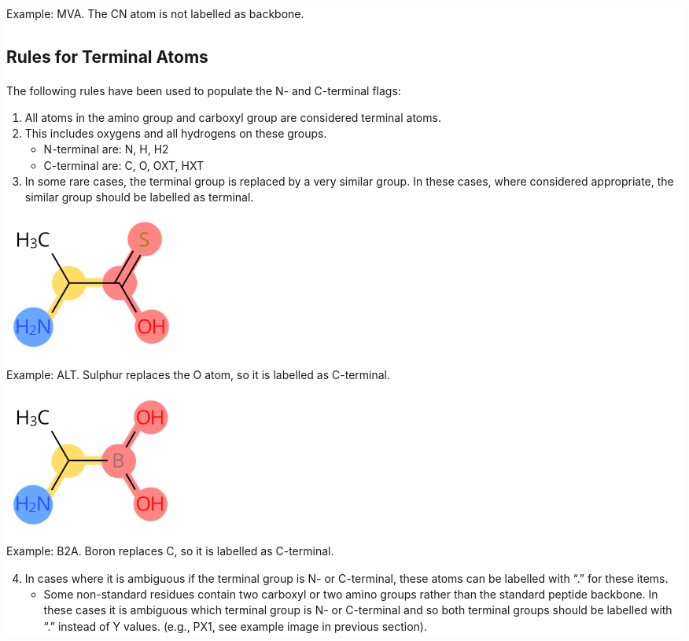 Example: MVA. The CN atom is not labelled as backbone.

## Rules for Terminal Atoms 
The following rules have been used to populate the N- and C-terminal flags: 

1. All atoms in the amino group and carboxyl group are considered terminal atoms. 
2. This includes oxygens and all hydrogens on these groups.
   - N-terminal are: N, H, H2
   - C-terminal are: C, O, OXT, HXT
3. In some rare cases, the terminal group is replaced by a very similar group. In these 
cases, where considered appropriate, the similar group should be labelled as terminal.

<img src="imgs/ALT_no_atom_names.png" alt="ALT" width="25%">

Example: ALT. Sulphur replaces the O atom, so it is labelled as C-terminal.

<img src="imgs/B2A_no_atom_names.png" alt="B2A" width="25%">

Example: B2A. Boron replaces C, so it is labelled as C-terminal.

4. In cases where it is ambiguous if the terminal group is N- or C-terminal, these atoms 
can be labelled with “.” for these items. 
   - Some non-standard residues contain two carboxyl or two amino groups rather than the 
   standard peptide backbone. In these cases it is ambiguous which terminal group is N- 
   or C-terminal and so both terminal groups should be labelled with “.” instead of Y 
   values. (e.g., PX1, see example image in previous section).
